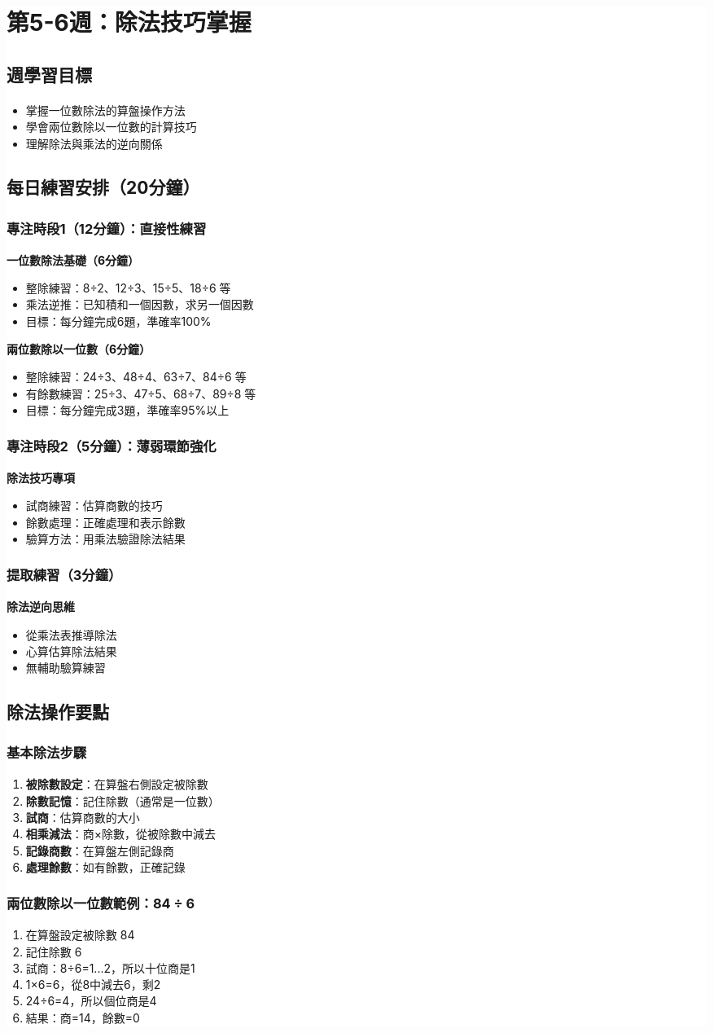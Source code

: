 # 第5-6週：除法技巧掌握

## 週學習目標
- 掌握一位數除法的算盤操作方法
- 學會兩位數除以一位數的計算技巧
- 理解除法與乘法的逆向關係

## 每日練習安排（20分鐘）

### 專注時段1（12分鐘）：直接性練習
**一位數除法基礎（6分鐘）**
- 整除練習：8÷2、12÷3、15÷5、18÷6 等
- 乘法逆推：已知積和一個因數，求另一個因數
- 目標：每分鐘完成6題，準確率100%

**兩位數除以一位數（6分鐘）**
- 整除練習：24÷3、48÷4、63÷7、84÷6 等
- 有餘數練習：25÷3、47÷5、68÷7、89÷8 等
- 目標：每分鐘完成3題，準確率95%以上

### 專注時段2（5分鐘）：薄弱環節強化
**除法技巧專項**
- 試商練習：估算商數的技巧
- 餘數處理：正確處理和表示餘數
- 驗算方法：用乘法驗證除法結果

### 提取練習（3分鐘）
**除法逆向思維**
- 從乘法表推導除法
- 心算估算除法結果
- 無輔助驗算練習

## 除法操作要點

### 基本除法步驟
1. **被除數設定**：在算盤右側設定被除數
2. **除數記憶**：記住除數（通常是一位數）
3. **試商**：估算商數的大小
4. **相乘減法**：商×除數，從被除數中減去
5. **記錄商數**：在算盤左側記錄商
6. **處理餘數**：如有餘數，正確記錄

### 兩位數除以一位數範例：84 ÷ 6
1. 在算盤設定被除數 84
2. 記住除數 6
3. 試商：8÷6=1...2，所以十位商是1
4. 1×6=6，從8中減去6，剩2
5. 24÷6=4，所以個位商是4
6. 結果：商=14，餘數=0
